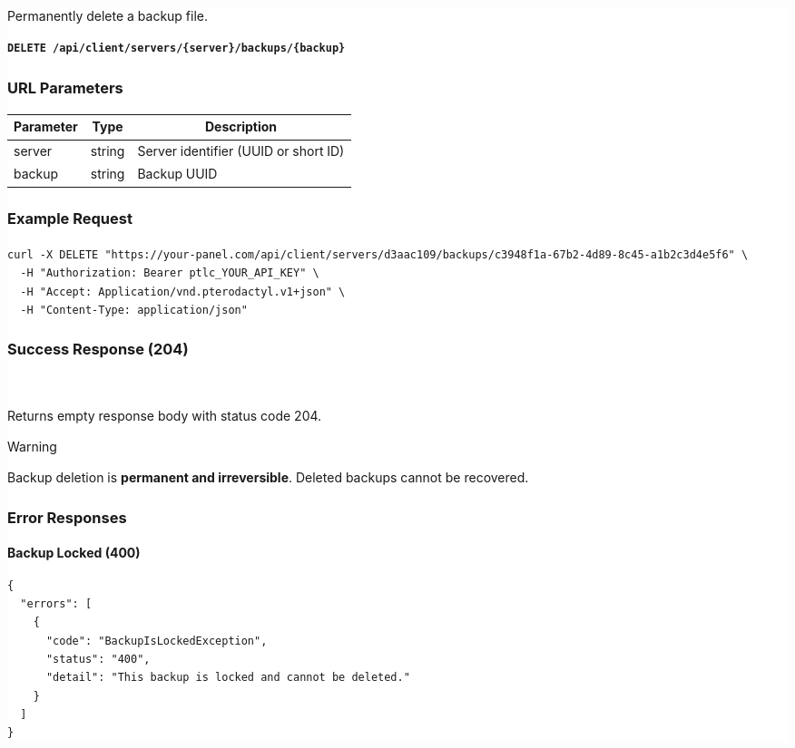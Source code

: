 Permanently delete a backup file.

**`DELETE /api/client/servers/{server}/backups/{backup}`**

### URL Parameters[​](#url-parameters-3 "Direct link to URL Parameters")


|Parameter|Type  |Description                         |
|---------|------|------------------------------------|
|server   |string|Server identifier (UUID or short ID)|
|backup   |string|Backup UUID                         |


### Example Request[​](#example-request-4 "Direct link to Example Request")

```
curl -X DELETE "https://your-panel.com/api/client/servers/d3aac109/backups/c3948f1a-67b2-4d89-8c45-a1b2c3d4e5f6" \
  -H "Authorization: Bearer ptlc_YOUR_API_KEY" \
  -H "Accept: Application/vnd.pterodactyl.v1+json" \
  -H "Content-Type: application/json"

```


### Success Response (204)
[​](#success-response-204 "Direct link to Success Response (204)")

Returns empty response body with status code 204.

Warning

Backup deletion is **permanent and irreversible**. Deleted backups cannot be recovered.

### Error Responses[​](#error-responses-2 "Direct link to Error Responses")

**Backup Locked (400)**

```
{
  "errors": [
    {
      "code": "BackupIsLockedException",
      "status": "400",
      "detail": "This backup is locked and cannot be deleted."
    }
  ]
}

```


